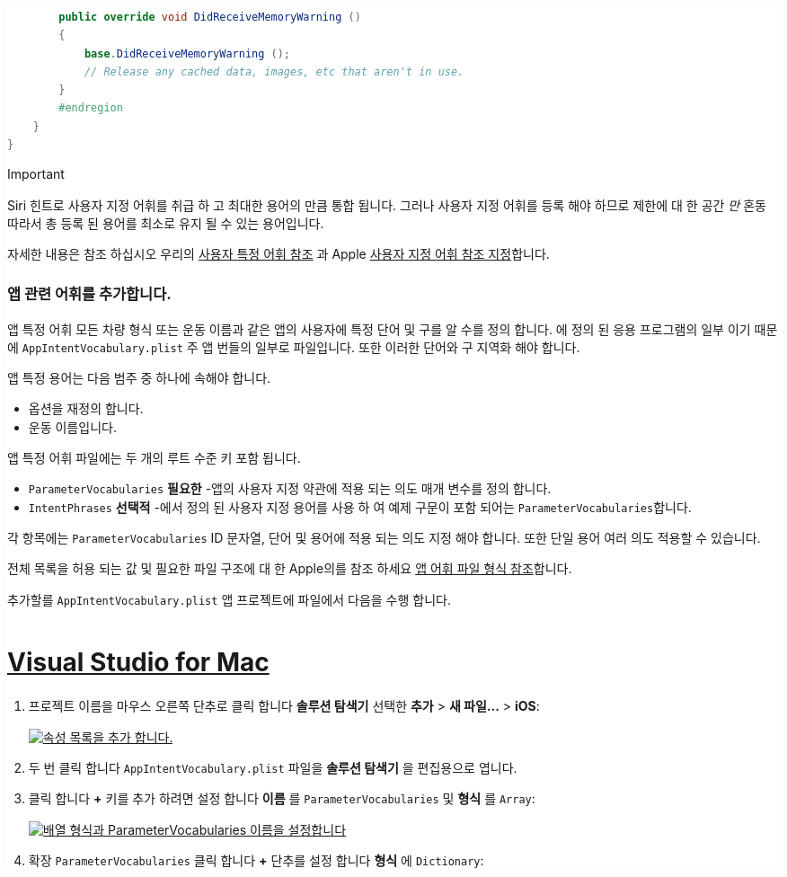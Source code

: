 ```csharp
        public override void DidReceiveMemoryWarning ()
        {
            base.DidReceiveMemoryWarning ();
            // Release any cached data, images, etc that aren't in use.
        }
        #endregion
    }
}
```

> [!IMPORTANT]
> Siri 힌트로 사용자 지정 어휘를 취급 하 고 최대한 용어의 만큼 통합 됩니다. 그러나 사용자 지정 어휘를 등록 해야 하므로 제한에 대 한 공간 _만_ 혼동 따라서 총 등록 된 용어를 최소로 유지 될 수 있는 용어입니다.

자세한 내용은 참조 하십시오 우리의 [사용자 특정 어휘 참조](~/ios/platform/sirikit/understanding-sirikit.md) 과 Apple [사용자 지정 어휘 참조 지정](https://developer.apple.com/library/prerelease/content/documentation/Intents/Conceptual/SiriIntegrationGuide/SpecifyingCustomVocabulary.html#//apple_ref/doc/uid/TP40016875-CH6-SW1)합니다.

### <a name="adding-app-specific-vocabulary"></a>앱 관련 어휘를 추가합니다.

앱 특정 어휘 모든 차량 형식 또는 운동 이름과 같은 앱의 사용자에 특정 단어 및 구를 알 수를 정의 합니다. 에 정의 된 응용 프로그램의 일부 이기 때문에 `AppIntentVocabulary.plist` 주 앱 번들의 일부로 파일입니다. 또한 이러한 단어와 구 지역화 해야 합니다.

앱 특정 용어는 다음 범주 중 하나에 속해야 합니다.

- 옵션을 재정의 합니다.
- 운동 이름입니다.

앱 특정 어휘 파일에는 두 개의 루트 수준 키 포함 됩니다.

- `ParameterVocabularies` **필요한** -앱의 사용자 지정 약관에 적용 되는 의도 매개 변수를 정의 합니다.
- `IntentPhrases` **선택적** -에서 정의 된 사용자 지정 용어를 사용 하 여 예제 구문이 포함 되어는 `ParameterVocabularies`합니다.

각 항목에는 `ParameterVocabularies` ID 문자열, 단어 및 용어에 적용 되는 의도 지정 해야 합니다. 또한 단일 용어 여러 의도 적용할 수 있습니다.

전체 목록을 허용 되는 값 및 필요한 파일 구조에 대 한 Apple의를 참조 하세요 [앱 어휘 파일 형식 참조](https://developer.apple.com/library/prerelease/content/documentation/Intents/Conceptual/SiriIntegrationGuide/CustomVocabularyKeys.html#//apple_ref/doc/uid/TP40016875-CH10-SW1)합니다.

추가할를 `AppIntentVocabulary.plist` 앱 프로젝트에 파일에서 다음을 수행 합니다.

# <a name="visual-studio-for-mactabmacos"></a>[Visual Studio for Mac](#tab/macos)

1. 프로젝트 이름을 마우스 오른쪽 단추로 클릭 합니다 **솔루션 탐색기** 선택한 **추가** > **새 파일...**   >  **iOS**:

    [![](implementing-sirikit-images/plist01.png "속성 목록을 추가 합니다.")](implementing-sirikit-images/plist01.png#lightbox)
2. 두 번 클릭 합니다 `AppIntentVocabulary.plist` 파일을 **솔루션 탐색기** 을 편집용으로 엽니다.
3. 클릭 합니다 **+** 키를 추가 하려면 설정 합니다 **이름** 를 `ParameterVocabularies` 및 **형식** 를 `Array`:

    [![](implementing-sirikit-images/plist02.png "배열 형식과 ParameterVocabularies 이름을 설정합니다")](implementing-sirikit-images/plist02.png#lightbox)
4. 확장 `ParameterVocabularies` 클릭 합니다 **+** 단추를 설정 합니다 **형식** 에 `Dictionary`:
